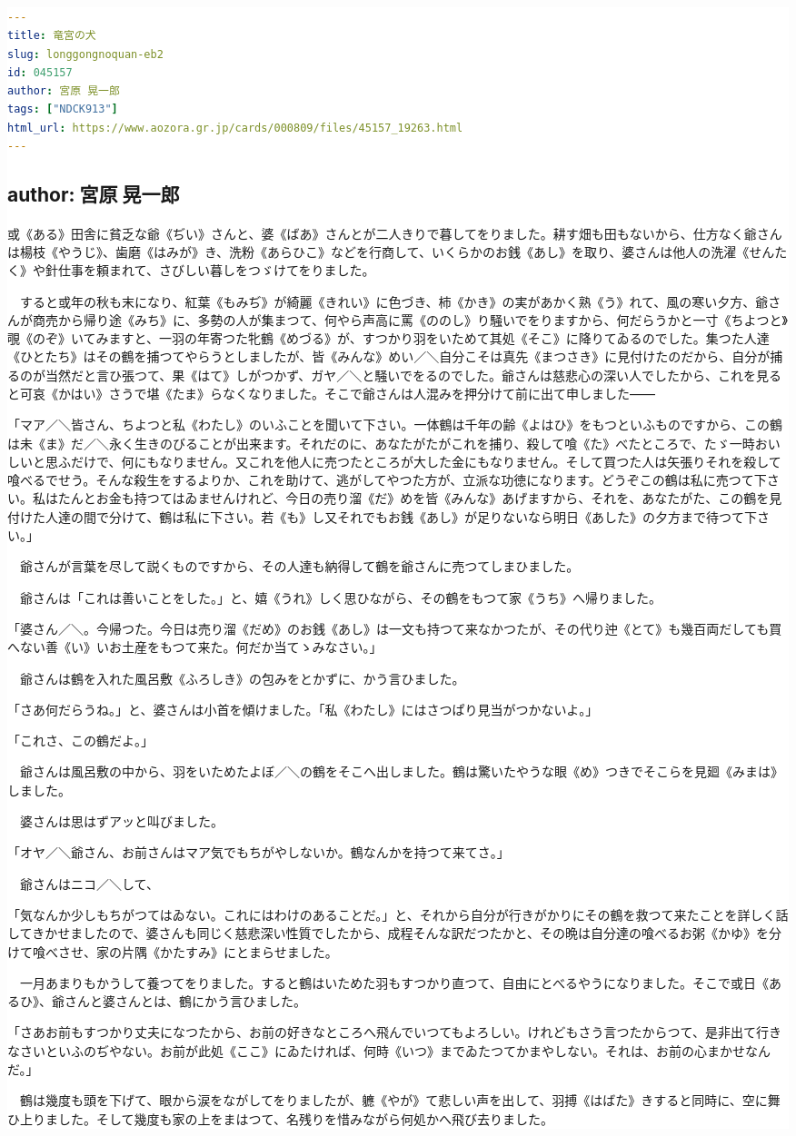 ```yaml
---
title: 竜宮の犬
slug: longgongnoquan-eb2
id: 045157
author: 宮原 晃一郎
tags: ["NDCK913"]
html_url: https://www.aozora.gr.jp/cards/000809/files/45157_19263.html
---
```


## author: 宮原 晃一郎

或《ある》田舎に貧乏な爺《ぢい》さんと、婆《ばあ》さんとが二人きりで暮してをりました。耕す畑も田もないから、仕方なく爺さんは楊枝《やうじ》、歯磨《はみが》き、洗粉《あらひこ》などを行商して、いくらかのお銭《あし》を取り、婆さんは他人の洗濯《せんたく》や針仕事を頼まれて、さびしい暮しをつゞけてをりました。

　すると或年の秋も末になり、紅葉《もみぢ》が綺麗《きれい》に色づき、柿《かき》の実があかく熟《う》れて、風の寒い夕方、爺さんが商売から帰り途《みち》に、多勢の人が集まつて、何やら声高に罵《ののし》り騒いでをりますから、何だらうかと一寸《ちよつと》覗《のぞ》いてみますと、一羽の年寄つた牝鶴《めづる》が、すつかり羽をいためて其処《そこ》に降りてゐるのでした。集つた人達《ひとたち》はその鶴を捕つてやらうとしましたが、皆《みんな》めい／＼自分こそは真先《まつさき》に見付けたのだから、自分が捕るのが当然だと言ひ張つて、果《はて》しがつかず、ガヤ／＼と騒いでをるのでした。爺さんは慈悲心の深い人でしたから、これを見ると可哀《かはい》さうで堪《たま》らなくなりました。そこで爺さんは人混みを押分けて前に出て申しました――

「マア／＼皆さん、ちよつと私《わたし》のいふことを聞いて下さい。一体鶴は千年の齢《よはひ》をもつといふものですから、この鶴は未《ま》だ／＼永く生きのびることが出来ます。それだのに、あなたがたがこれを捕り、殺して喰《た》べたところで、たゞ一時おいしいと思ふだけで、何にもなりません。又これを他人に売つたところが大した金にもなりません。そして買つた人は矢張りそれを殺して喰べるでせう。そんな殺生をするよりか、これを助けて、逃がしてやつた方が、立派な功徳になります。どうぞこの鶴は私に売つて下さい。私はたんとお金も持つてはゐませんけれど、今日の売り溜《だ》めを皆《みんな》あげますから、それを、あなたがた、この鶴を見付けた人達の間で分けて、鶴は私に下さい。若《も》し又それでもお銭《あし》が足りないなら明日《あした》の夕方まで待つて下さい。」

　爺さんが言葉を尽して説くものですから、その人達も納得して鶴を爺さんに売つてしまひました。

　爺さんは「これは善いことをした。」と、嬉《うれ》しく思ひながら、その鶴をもつて家《うち》へ帰りました。

「婆さん／＼。今帰つた。今日は売り溜《だめ》のお銭《あし》は一文も持つて来なかつたが、その代り迚《とて》も幾百両だしても買へない善《い》いお土産をもつて来た。何だか当てゝみなさい。」

　爺さんは鶴を入れた風呂敷《ふろしき》の包みをとかずに、かう言ひました。

「さあ何だらうね。」と、婆さんは小首を傾けました。「私《わたし》にはさつぱり見当がつかないよ。」

「これさ、この鶴だよ。」

　爺さんは風呂敷の中から、羽をいためたよぼ／＼の鶴をそこへ出しました。鶴は驚いたやうな眼《め》つきでそこらを見廻《みまは》しました。

　婆さんは思はずアッと叫びました。

「オヤ／＼爺さん、お前さんはマア気でもちがやしないか。鶴なんかを持つて来てさ。」

　爺さんはニコ／＼して、

「気なんか少しもちがつてはゐない。これにはわけのあることだ。」と、それから自分が行きがかりにその鶴を救つて来たことを詳しく話してきかせましたので、婆さんも同じく慈悲深い性質でしたから、成程そんな訳だつたかと、その晩は自分達の喰べるお粥《かゆ》を分けて喰べさせ、家の片隅《かたすみ》にとまらせました。



　一月あまりもかうして養つてをりました。すると鶴はいためた羽もすつかり直つて、自由にとべるやうになりました。そこで或日《あるひ》、爺さんと婆さんとは、鶴にかう言ひました。

「さあお前もすつかり丈夫になつたから、お前の好きなところへ飛んでいつてもよろしい。けれどもさう言つたからつて、是非出て行きなさいといふのぢやない。お前が此処《ここ》にゐたければ、何時《いつ》までゐたつてかまやしない。それは、お前の心まかせなんだ。」

　鶴は幾度も頭を下げて、眼から涙をながしてをりましたが、軈《やが》て悲しい声を出して、羽搏《はばた》きすると同時に、空に舞ひ上りました。そして幾度も家の上をまはつて、名残りを惜みながら何処かへ飛び去りました。
